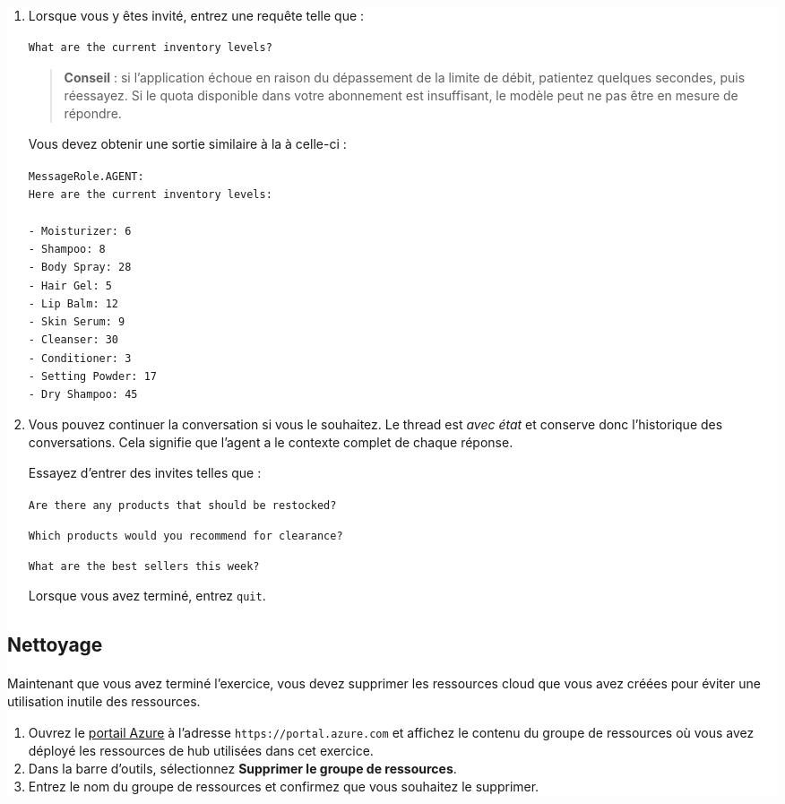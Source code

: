 1. Lorsque vous y êtes invité, entrez une requête telle que :

    ```
   What are the current inventory levels?
    ```

    > **Conseil** : si l’application échoue en raison du dépassement de la limite de débit, patientez quelques secondes, puis réessayez. Si le quota disponible dans votre abonnement est insuffisant, le modèle peut ne pas être en mesure de répondre.

    Vous devez obtenir une sortie similaire à la à celle-ci :

    ```
    MessageRole.AGENT:
    Here are the current inventory levels:

    - Moisturizer: 6
    - Shampoo: 8
    - Body Spray: 28
    - Hair Gel: 5
    - Lip Balm: 12
    - Skin Serum: 9
    - Cleanser: 30
    - Conditioner: 3
    - Setting Powder: 17
    - Dry Shampoo: 45
    ```

1. Vous pouvez continuer la conversation si vous le souhaitez. Le thread est *avec état* et conserve donc l’historique des conversations. Cela signifie que l’agent a le contexte complet de chaque réponse. 

    Essayez d’entrer des invites telles que :

    ```
   Are there any products that should be restocked?
    ```

    ```
   Which products would you recommend for clearance?
    ```

    ```
   What are the best sellers this week?
    ```

    Lorsque vous avez terminé, entrez `quit`.

## Nettoyage

Maintenant que vous avez terminé l’exercice, vous devez supprimer les ressources cloud que vous avez créées pour éviter une utilisation inutile des ressources.

1. Ouvrez le [portail Azure](https://portal.azure.com) à l’adresse `https://portal.azure.com` et affichez le contenu du groupe de ressources où vous avez déployé les ressources de hub utilisées dans cet exercice.
1. Dans la barre d’outils, sélectionnez **Supprimer le groupe de ressources**.
1. Entrez le nom du groupe de ressources et confirmez que vous souhaitez le supprimer.
